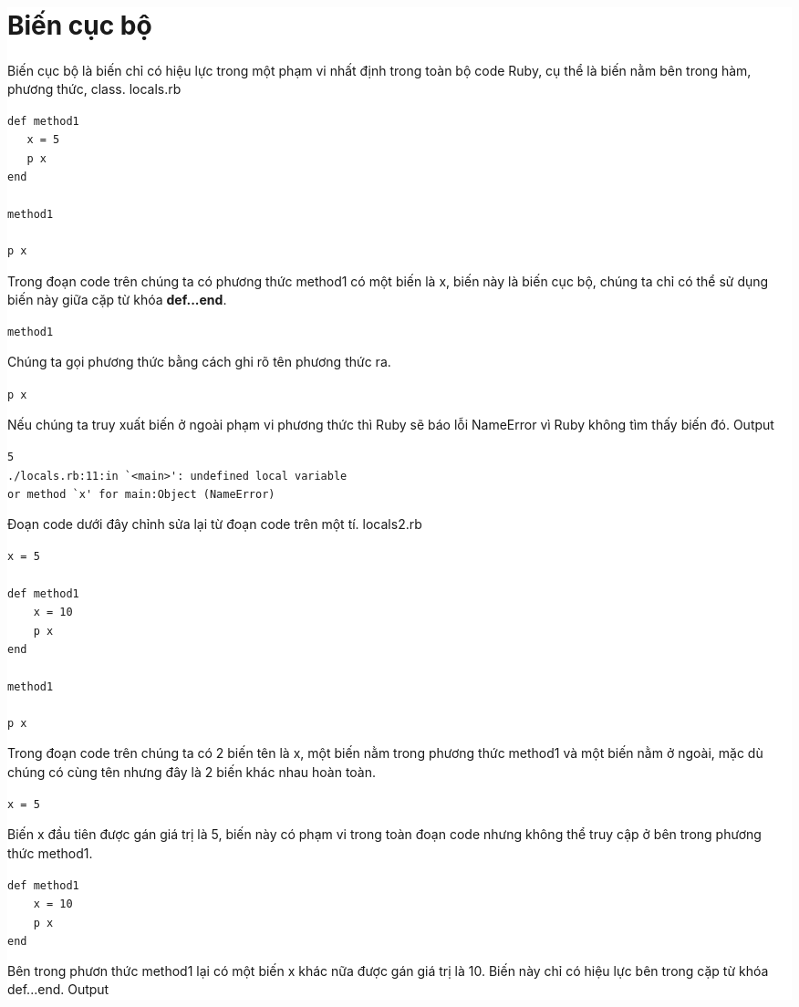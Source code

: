 ```
```

# Biến cục bộ

Biến cục bộ là biến chỉ có hiệu lực trong một phạm vi nhất định trong toàn bộ code Ruby, cụ thể là biến nằm bên trong hàm, phương thức, class.
locals.rb
```
def method1
   x = 5
   p x    
end
 
method1 
 
p x
```
Trong đoạn code trên chúng ta có phương thức method1 có một biến là x, biến này là biến cục bộ, chúng ta chỉ có thể sử dụng biến này giữa cặp từ khóa **def...end**.
```
method1 
```
Chúng ta gọi phương thức bằng cách ghi rõ tên phương thức ra.
```
p x
```
Nếu chúng ta truy xuất biến ở ngoài phạm vi phương thức thì Ruby sẽ báo lỗi NameError vì Ruby không tìm thấy biến đó.
Output
```
5
./locals.rb:11:in `<main>': undefined local variable 
or method `x' for main:Object (NameError)
```
Đoạn code dưới đây chỉnh sửa lại từ đoạn code trên một tí.
locals2.rb
```	
x = 5
 
def method1
    x = 10
    p x
end
 
method1
 
p x
```
Trong đoạn code trên chúng ta có 2 biến tên là x, một biến nằm trong phương thức method1 và một biến nằm ở ngoài, mặc dù chúng có cùng tên nhưng đây là 2 biến khác nhau hoàn toàn.
```
x = 5
```
Biến x đầu tiên được gán giá trị là 5, biến này có phạm vi trong toàn đoạn code nhưng không thể truy cập ở bên trong phương thức method1.
```
def method1
    x = 10
    p x
end
```
Bên trong phươn thức method1 lại có một biến x khác nữa được gán giá trị là 10. Biến này chỉ có hiệu lực bên trong cặp từ khóa def...end.
Output
```
```